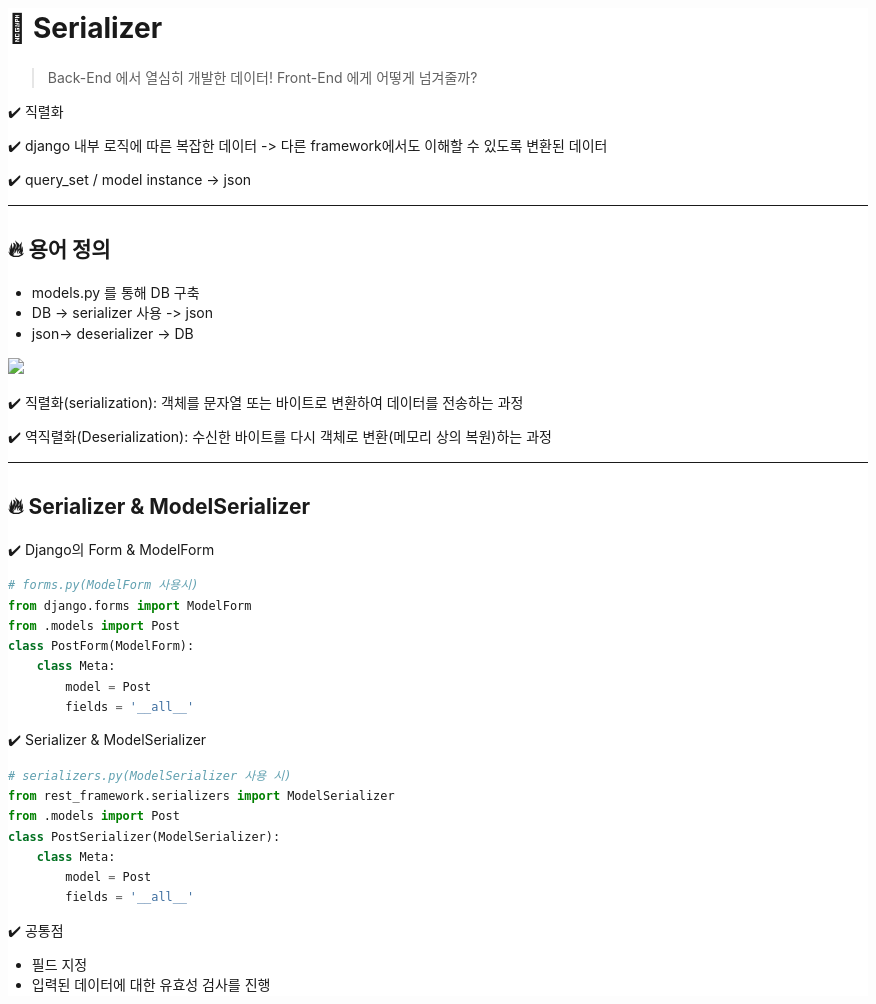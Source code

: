 # 🌈 Serializer

> Back-End 에서 열심히 개발한 데이터! Front-End 에게 어떻게 넘겨줄까?

✔️ 직렬화

✔️ django 내부 로직에 따른 복잡한 데이터 -> 다른 framework에서도 이해할 수 있도록 변환된 데이터

✔️ query_set / model instance -> json

---

## 🔥 용어 정의

- models.py 를 통해 DB 구축
- DB -> serializer 사용 -> json
- json-> deserializer -> DB

![](https://velog.velcdn.com/images/cutehypretty/post/6b7bd5b3-75f7-4fdd-8a94-37bc66d96168/image.png)

✔️ 직렬화(serialization): 객체를 문자열 또는 바이트로 변환하여 데이터를 전송하는 과정

✔️ 역직렬화(Deserialization): 수신한 바이트를 다시 객체로 변환(메모리 상의 복원)하는 과정

---

## 🔥 Serializer & ModelSerializer

✔️ Django의 Form & ModelForm

```python
# forms.py(ModelForm 사용시)
from django.forms import ModelForm
from .models import Post
class PostForm(ModelForm):
    class Meta:
        model = Post
        fields = '__all__'
```

✔️ Serializer & ModelSerializer

```python
# serializers.py(ModelSerializer 사용 시)
from rest_framework.serializers import ModelSerializer
from .models import Post
class PostSerializer(ModelSerializer):
    class Meta:
        model = Post
        fields = '__all__'
```

✔️ 공통점

- 필드 지정
- 입력된 데이터에 대한 유효성 검사를 진행
